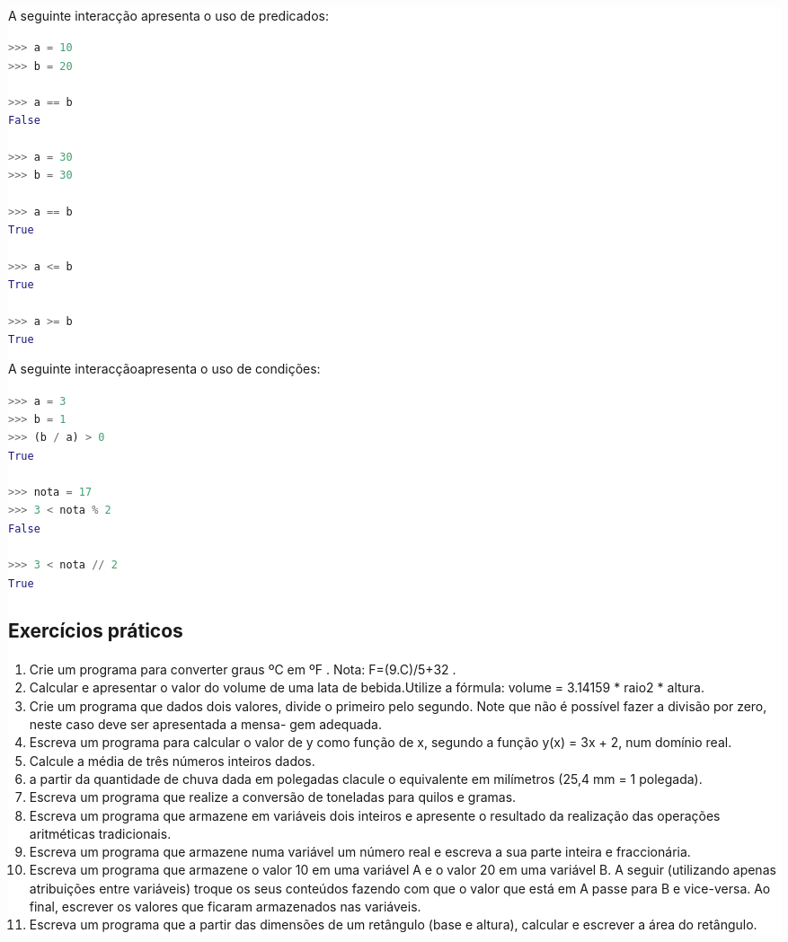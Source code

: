 A seguinte interacção apresenta o uso de  predicados:

```python
>>> a = 10
>>> b = 20

>>> a == b
False

>>> a = 30
>>> b = 30

>>> a == b
True

>>> a <= b
True

>>> a >= b
True
```

A seguinte interacçãoapresenta o uso de  condições:

```python
>>> a = 3
>>> b = 1
>>> (b / a) > 0
True

>>> nota = 17
>>> 3 < nota % 2
False

>>> 3 < nota // 2
True
```

## Exercícios práticos

1. Crie um programa para converter graus ºC em ºF . Nota: F=\(9.C\)/5+32 .
2. Calcular e apresentar o valor do volume de uma lata de bebida.Utilize a fórmula: volume = 3.14159 \* raio2 \* altura.
3. Crie um programa que dados dois valores, divide o primeiro pelo segundo. Note que não é possível fazer a divisão por zero, neste caso deve ser apresentada a mensa- gem adequada.
4. Escreva um programa  para calcular o valor de y como função de x, segundo a função y\(x\) = 3x + 2, num domínio real.
5. Calcule a média de três números inteiros dados.
6. a partir da quantidade de chuva dada em polegadas clacule o equivalente em milímetros \(25,4 mm = 1 polegada\).
7. Escreva um programa que realize a conversão de toneladas para quilos e gramas.
8. Escreva um programa que armazene em variáveis dois inteiros e apresente o resultado da realização das operações aritméticas tradicionais.
9. Escreva um programa que armazene numa variável um número real e escreva a sua parte inteira e fraccionária.
10. Escreva um programa que armazene o valor 10 em uma variável A e o valor 20 em uma variável B. A seguir \(utilizando apenas atribuições entre variáveis\) troque os seus conteúdos fazendo com que o valor que está em A passe para B e vice-versa. Ao final, escrever os valores que ficaram armazenados nas variáveis.
11. Escreva um programa que a partir das dimensões de um retângulo \(base e altura\), calcular e escrever a área do retângulo.
